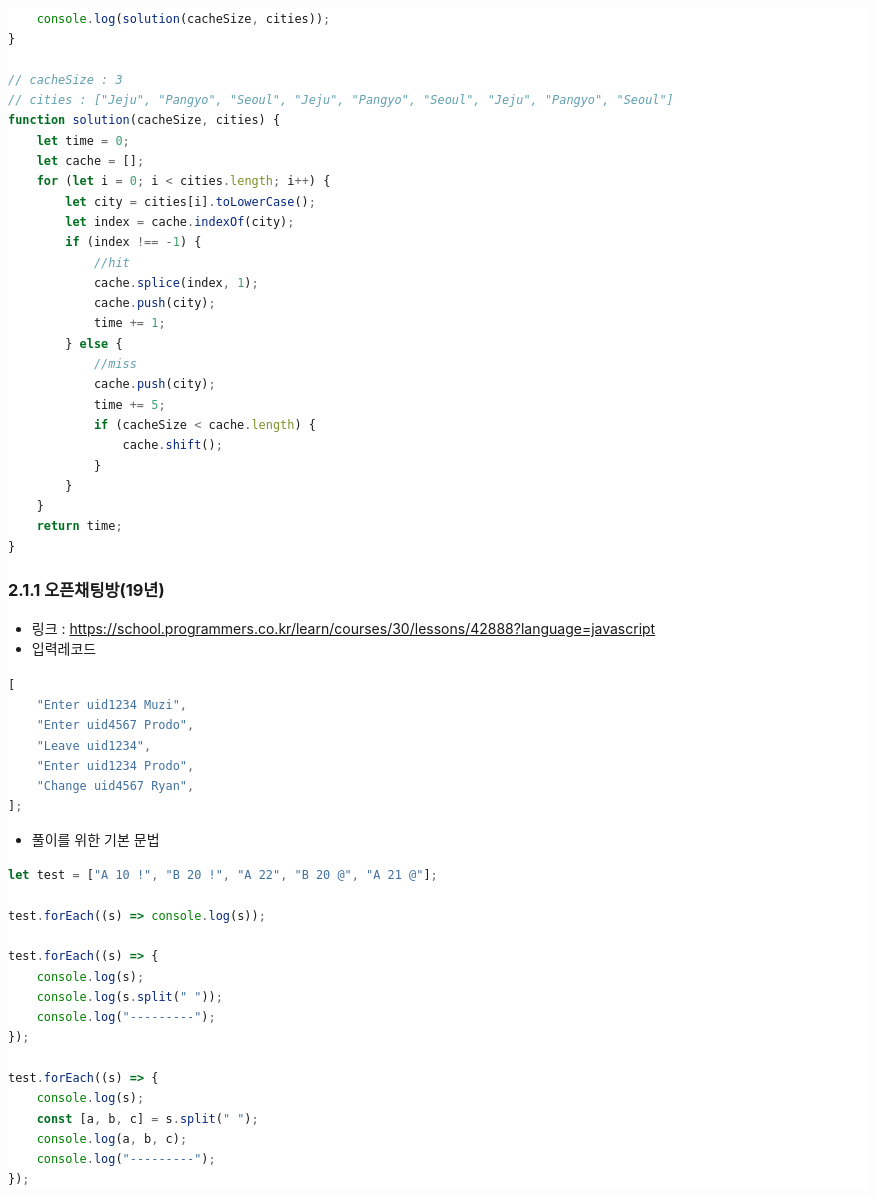 ```js
    console.log(solution(cacheSize, cities));
}

// cacheSize : 3
// cities : ["Jeju", "Pangyo", "Seoul", "Jeju", "Pangyo", "Seoul", "Jeju", "Pangyo", "Seoul"]
function solution(cacheSize, cities) {
    let time = 0;
    let cache = [];
    for (let i = 0; i < cities.length; i++) {
        let city = cities[i].toLowerCase();
        let index = cache.indexOf(city);
        if (index !== -1) {
            //hit
            cache.splice(index, 1);
            cache.push(city);
            time += 1;
        } else {
            //miss
            cache.push(city);
            time += 5;
            if (cacheSize < cache.length) {
                cache.shift();
            }
        }
    }
    return time;
}
```

### 2.1.1 오픈채팅방(19년)

-   링크 : https://school.programmers.co.kr/learn/courses/30/lessons/42888?language=javascript
-   입력레코드

```js
[
    "Enter uid1234 Muzi",
    "Enter uid4567 Prodo",
    "Leave uid1234",
    "Enter uid1234 Prodo",
    "Change uid4567 Ryan",
];
```

-   풀이를 위한 기본 문법

```js
let test = ["A 10 !", "B 20 !", "A 22", "B 20 @", "A 21 @"];

test.forEach((s) => console.log(s));

test.forEach((s) => {
    console.log(s);
    console.log(s.split(" "));
    console.log("---------");
});

test.forEach((s) => {
    console.log(s);
    const [a, b, c] = s.split(" ");
    console.log(a, b, c);
    console.log("---------");
});
```
